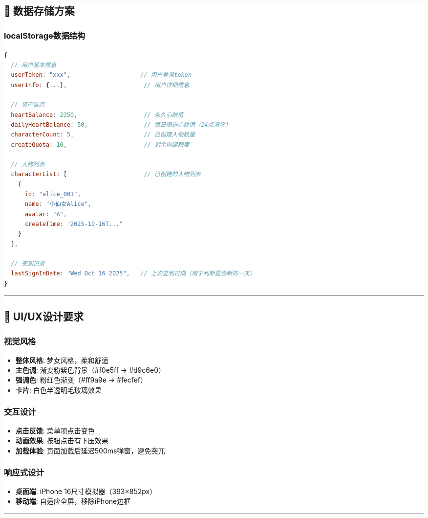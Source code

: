 
## 💾 数据存储方案

### localStorage数据结构
```javascript
{
  // 用户基本信息
  userToken: "xxx",                    // 用户登录token
  userInfo: {...},                      // 用户详细信息
  
  // 资产信息
  heartBalance: 2350,                   // 永久心跳值
  dailyHeartBalance: 50,                // 每日赠送心跳值（24点清零）
  characterCount: 5,                    // 已创建人物数量
  createQuota: 10,                      // 剩余创建额度
  
  // 人物列表
  characterList: [                      // 已创建的人物列表
    {
      id: "alice_001",
      name: "小仙女Alice",
      avatar: "A",
      createTime: "2025-10-16T..."
    }
  ],
  
  // 签到记录
  lastSignInDate: "Wed Oct 16 2025",   // 上次签到日期（用于判断是否新的一天）
}
```

---

## 🎨 UI/UX设计要求

### 视觉风格
- **整体风格**: 梦女风格，柔和舒适
- **主色调**: 渐变粉紫色背景（#f0e5ff → #d9c6e0）
- **强调色**: 粉红色渐变（#ff9a9e → #fecfef）
- **卡片**: 白色半透明毛玻璃效果

### 交互设计
- **点击反馈**: 菜单项点击变色
- **动画效果**: 按钮点击有下压效果
- **加载体验**: 页面加载后延迟500ms弹窗，避免突兀

### 响应式设计
- **桌面端**: iPhone 16尺寸模拟器（393×852px）
- **移动端**: 自适应全屏，移除iPhone边框

---